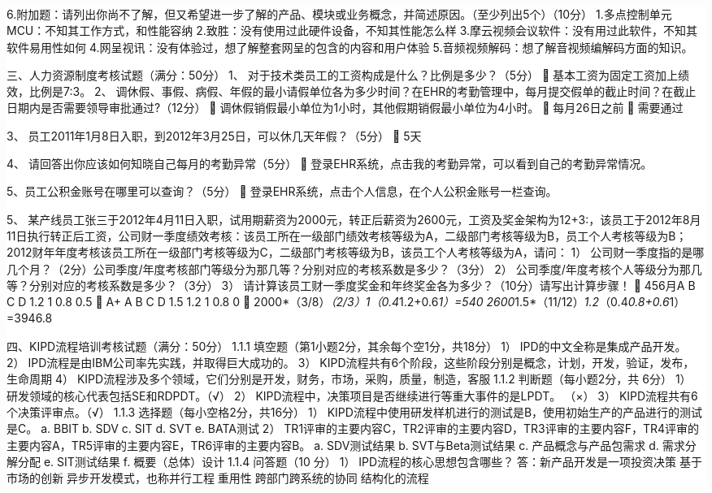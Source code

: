 6.附加题：请列出你尚不了解，但又希望进一步了解的产品、模块或业务概念，并简述原因。（至少列出5个）（10分）
1.多点控制单元MCU：不知其工作方式，和性能容纳
2.致胜：没有使用过此硬件设备，不知其性能怎么样
3.摩云视频会议软件：没有用过此软件，不知其软件易用性如何
4.网呈视讯：没有体验过，想了解整套网呈的包含的内容和用户体验
5.音频视频解码：想了解音视频编解码方面的知识。

三、人力资源制度考核试题（满分：50分）
1、	对于技术类员工的工资构成是什么？比例是多少？（5分）
	基本工资为固定工资加上绩效，比例是7:3。
2、	调休假、事假、病假、年假的最小请假单位各为多少时间？在EHR的考勤管理中，每月提交假单的截止时间？在截止日期内是否需要领导审批通过?（12分）
	调休假销假最小单位为1小时，其他假期销假最小单位为4小时。
	每月26日之前
	需要通过

3、	员工2011年1月8日入职，到2012年3月25日，可以休几天年假？（5分）
	5天

4、	请回答出你应该如何知晓自己每月的考勤异常（5分）
	登录EHR系统，点击我的考勤异常，可以看到自己的考勤异常情况。

5、员工公积金账号在哪里可以查询？（5分）
	登录EHR系统，点击个人信息，在个人公积金账号一栏查询。

5、	某产线员工张三于2012年4月11日入职，试用期薪资为2000元，转正后薪资为2600元，工资及奖金架构为12+3:，该员工于2012年8月11日执行转正后工资，公司财一季度绩效考核：该员工所在一级部门绩效考核等级为A，二级部门考核等级为B，员工个人考核等级为B；2012财年年度考核该员工所在一级部门考核等级为C，二级部门考核等级为B，该员工个人考核等级为A，请问：
1）	公司财一季度指的是哪几个月？（2分）公司季度/年度考核部门等级分为那几等？分别对应的考核系数是多少？（3分）
2）	公司季度/年度考核个人等级分为那几等？分别对应的考核系数是多少？（3分）
3）	请计算该员工财一季度奖金和年终奖金各为多少？（10分）请写出计算步骤！ 
	456月A B C D 1.2 1 0.8 0.5
	A+ A B C D  1.5 1.2 1 0.8 0
	2000*（3/8）*（2/3）*1*（0.4*1.2+0.6*1）=540
2600*1.5*（11/12）*1.2*（0.4*0.8+0.6*1）=3946.8

四、KIPD流程培训考核试题（满分：50分）
1.1.1	填空题（第1小题2分，其余每个空1分，共18分）
1）	IPD的中文全称是集成产品开发。
2）	IPD流程是由IBM公司率先实践，并取得巨大成功的。
3）	KIPD流程共有6个阶段，这些阶段分别是概念，计划，开发，验证，发布，生命周期
4）	KIPD流程涉及多个领域，它们分别是开发，财务，市场，采购，质量，制造，客服
1.1.2	判断题（每小题2分，共 6分）
1）	研发领域的核心代表包括SE和RDPDT。（√）
2）	KIPD流程中，决策项目是否继续进行等重大事件的是LPDT。		（×）
3）	KIPD流程共有6个决策评审点。（√）
1.1.3	选择题（每小空格2分，共16分）
1）	KIPD流程中使用研发样机进行的测试是B，使用初始生产的产品进行的测试是C。
a.	BBIT
b.	SDV
c.	SIT
d.	SVT
e.	BATA测试
2）	TR1评审的主要内容C，TR2评审的主要内容D，TR3评审的主要内容F，TR4评审的主要内容A，TR5评审的主要内容E，TR6评审的主要内容B。
a.	SDV测试结果
b.	SVT与Beta测试结果
c.	产品概念与产品包需求
d.	需求分解分配
e.	SIT测试结果
f.	概要（总体）设计
1.1.4	问答题（10 分）
1）	IPD流程的核心思想包含哪些？
答：新产品开发是一项投资决策
基于市场的创新
异步开发模式，也称并行工程
重用性
跨部门跨系统的协同
结构化的流程
